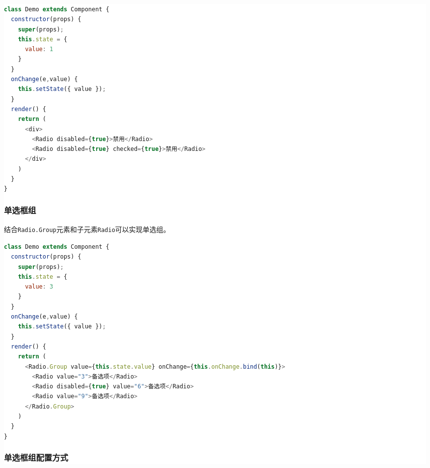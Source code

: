 ```js
class Demo extends Component {
  constructor(props) {
    super(props);
    this.state = {
      value: 1
    }
  }
  onChange(e,value) {
    this.setState({ value });
  }
  render() {
    return (
      <div>
        <Radio disabled={true}>禁用</Radio>
        <Radio disabled={true} checked={true}>禁用</Radio>
      </div>
    )
  }
}
```



### 单选框组

结合`Radio.Group`元素和子元素`Radio`可以实现单选组。

 
```js
class Demo extends Component {
  constructor(props) {
    super(props);
    this.state = {
      value: 3
    }
  }
  onChange(e,value) {
    this.setState({ value });
  }
  render() {
    return (
      <Radio.Group value={this.state.value} onChange={this.onChange.bind(this)}>
        <Radio value="3">备选项</Radio>
        <Radio disabled={true} value="6">备选项</Radio>
        <Radio value="9">备选项</Radio>
      </Radio.Group>
    )
  }
}
```



### 单选框组配置方式
